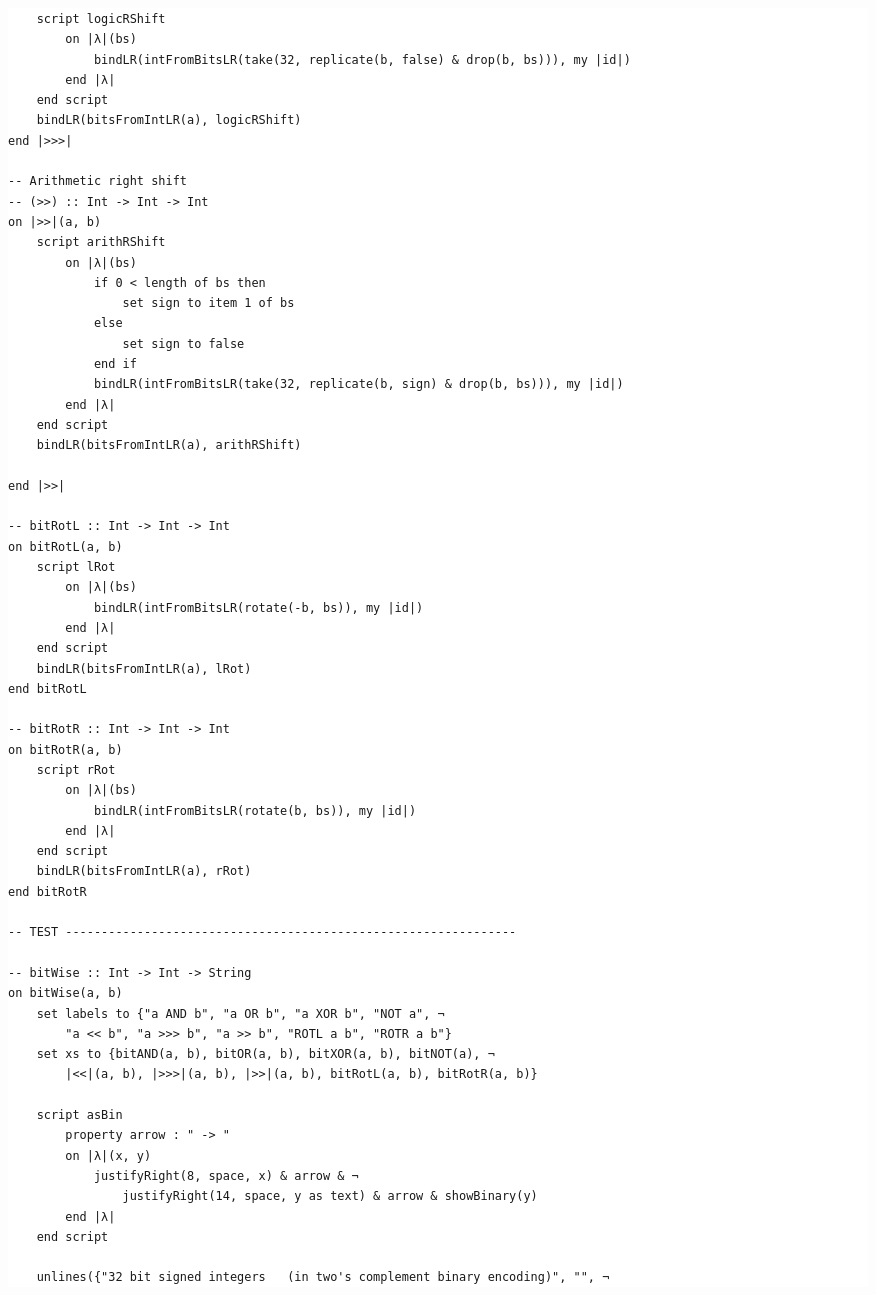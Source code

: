```applescript
    script logicRShift
        on |λ|(bs)
            bindLR(intFromBitsLR(take(32, replicate(b, false) & drop(b, bs))), my |id|)
        end |λ|
    end script
    bindLR(bitsFromIntLR(a), logicRShift)
end |>>>|

-- Arithmetic right shift
-- (>>) :: Int -> Int -> Int
on |>>|(a, b)
    script arithRShift
        on |λ|(bs)
            if 0 < length of bs then
                set sign to item 1 of bs
            else
                set sign to false
            end if
            bindLR(intFromBitsLR(take(32, replicate(b, sign) & drop(b, bs))), my |id|)
        end |λ|
    end script
    bindLR(bitsFromIntLR(a), arithRShift)

end |>>|

-- bitRotL :: Int -> Int -> Int
on bitRotL(a, b)
    script lRot
        on |λ|(bs)
            bindLR(intFromBitsLR(rotate(-b, bs)), my |id|)
        end |λ|
    end script
    bindLR(bitsFromIntLR(a), lRot)
end bitRotL

-- bitRotR :: Int -> Int -> Int
on bitRotR(a, b)
    script rRot
        on |λ|(bs)
            bindLR(intFromBitsLR(rotate(b, bs)), my |id|)
        end |λ|
    end script
    bindLR(bitsFromIntLR(a), rRot)
end bitRotR

-- TEST ---------------------------------------------------------------

-- bitWise :: Int -> Int -> String
on bitWise(a, b)
    set labels to {"a AND b", "a OR b", "a XOR b", "NOT a", ¬
        "a << b", "a >>> b", "a >> b", "ROTL a b", "ROTR a b"}
    set xs to {bitAND(a, b), bitOR(a, b), bitXOR(a, b), bitNOT(a), ¬
        |<<|(a, b), |>>>|(a, b), |>>|(a, b), bitRotL(a, b), bitRotR(a, b)}

    script asBin
        property arrow : " -> "
        on |λ|(x, y)
            justifyRight(8, space, x) & arrow & ¬
                justifyRight(14, space, y as text) & arrow & showBinary(y)
        end |λ|
    end script

    unlines({"32 bit signed integers   (in two's complement binary encoding)", "", ¬
```